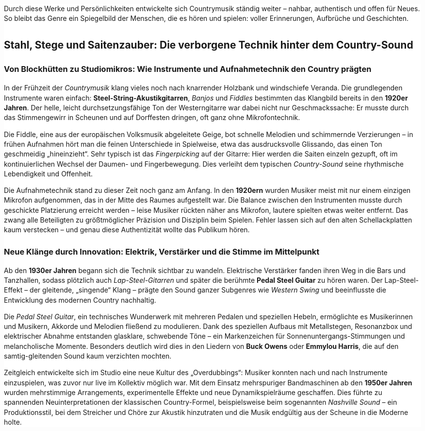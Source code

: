 Durch diese Werke und Persönlichkeiten entwickelte sich Countrymusik ständig weiter – nahbar,
authentisch und offen für Neues. So bleibt das Genre ein Spiegelbild der Menschen, die es hören und
spielen: voller Erinnerungen, Aufbrüche und Geschichten.

## Stahl, Stege und Saitenzauber: Die verborgene Technik hinter dem Country-Sound

### Von Blockhütten zu Studiomikros: Wie Instrumente und Aufnahmetechnik den Country prägten

In der Frühzeit der _Countrymusik_ klang vieles noch nach knarrender Holzbank und windschiefe
Veranda. Die grundlegenden Instrumente waren einfach: **Steel-String-Akustikgitarren**, _Banjos_ und
_Fiddles_ bestimmten das Klangbild bereits in den **1920er Jahren**. Der helle, leicht
durchsetzungsfähige Ton der Westerngitarre war dabei nicht nur Geschmackssache: Er musste durch das
Stimmengewirr in Scheunen und auf Dorffesten dringen, oft ganz ohne Mikrofontechnik.

Die Fiddle, eine aus der europäischen Volksmusik abgeleitete Geige, bot schnelle Melodien und
schimmernde Verzierungen – in frühen Aufnahmen hört man die feinen Unterschiede in Spielweise, etwa
das ausdrucksvolle Glissando, das einen Ton geschmeidig „hineinzieht“. Sehr typisch ist das
_Fingerpicking_ auf der Gitarre: Hier werden die Saiten einzeln gezupft, oft im kontinuierlichen
Wechsel der Daumen- und Fingerbewegung. Dies verleiht dem typischen _Country-Sound_ seine
rhythmische Lebendigkeit und Offenheit.

Die Aufnahmetechnik stand zu dieser Zeit noch ganz am Anfang. In den **1920ern** wurden Musiker
meist mit nur einem einzigen Mikrofon aufgenommen, das in der Mitte des Raumes aufgestellt war. Die
Balance zwischen den Instrumenten musste durch geschickte Platzierung erreicht werden – leise
Musiker rückten näher ans Mikrofon, lautere spielten etwas weiter entfernt. Das zwang alle
Beteiligten zu größtmöglicher Präzision und Disziplin beim Spielen. Fehler lassen sich auf den alten
Schellackplatten kaum verstecken – und genau diese Authentizität wollte das Publikum hören.

### Neue Klänge durch Innovation: Elektrik, Verstärker und die Stimme im Mittelpunkt

Ab den **1930er Jahren** begann sich die Technik sichtbar zu wandeln. Elektrische Verstärker fanden
ihren Weg in die Bars und Tanzhallen, sodass plötzlich auch _Lap-Steel-Gitarren_ und später die
berühmte **Pedal Steel Guitar** zu hören waren. Der Lap-Steel-Effekt – der gleitende, „singende“
Klang – prägte den Sound ganzer Subgenres wie _Western Swing_ und beeinflusste die Entwicklung des
modernen Country nachhaltig.

Die _Pedal Steel Guitar_, ein technisches Wunderwerk mit mehreren Pedalen und speziellen Hebeln,
ermöglichte es Musikerinnen und Musikern, Akkorde und Melodien fließend zu modulieren. Dank des
speziellen Aufbaus mit Metallstegen, Resonanzbox und elektrischer Abnahme entstanden glasklare,
schwebende Töne – ein Markenzeichen für Sonnenuntergangs-Stimmungen und melancholische Momente.
Besonders deutlich wird dies in den Liedern von **Buck Owens** oder **Emmylou Harris**, die auf den
samtig-gleitenden Sound kaum verzichten mochten.

Zeitgleich entwickelte sich im Studio eine neue Kultur des „Overdubbings“: Musiker konnten nach und
nach Instrumente einzuspielen, was zuvor nur live im Kollektiv möglich war. Mit dem Einsatz
mehrspuriger Bandmaschinen ab den **1950er Jahren** wurden mehrstimmige Arrangements, experimentelle
Effekte und neue Dynamikspielräume geschaffen. Dies führte zu spannenden Neuinterpretationen der
klassischen Country-Formel, beispielsweise beim sogenannten _Nashville Sound_ – ein Produktionsstil,
bei dem Streicher und Chöre zur Akustik hinzutraten und die Musik endgültig aus der Scheune in die
Moderne holte.
